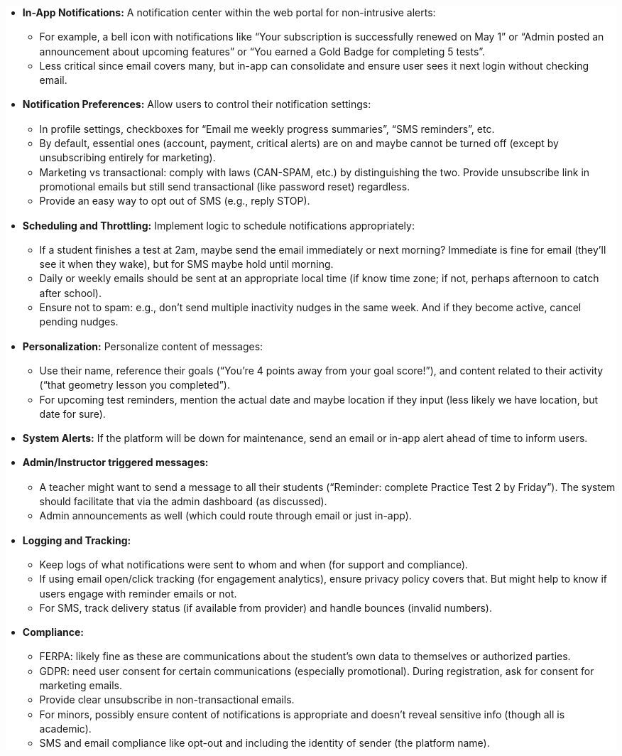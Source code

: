- **In-App Notifications:** A notification center within the web portal for non-intrusive alerts:

  - For example, a bell icon with notifications like “Your subscription is successfully renewed on May 1” or “Admin posted an announcement about upcoming features” or “You earned a Gold Badge for completing 5 tests”.
  - Less critical since email covers many, but in-app can consolidate and ensure user sees it next login without checking email.

- **Notification Preferences:** Allow users to control their notification settings:

  - In profile settings, checkboxes for “Email me weekly progress summaries”, “SMS reminders”, etc.
  - By default, essential ones (account, payment, critical alerts) are on and maybe cannot be turned off (except by unsubscribing entirely for marketing).
  - Marketing vs transactional: comply with laws (CAN-SPAM, etc.) by distinguishing the two. Provide unsubscribe link in promotional emails but still send transactional (like password reset) regardless.
  - Provide an easy way to opt out of SMS (e.g., reply STOP).

- **Scheduling and Throttling:** Implement logic to schedule notifications appropriately:

  - If a student finishes a test at 2am, maybe send the email immediately or next morning? Immediate is fine for email (they’ll see it when they wake), but for SMS maybe hold until morning.
  - Daily or weekly emails should be sent at an appropriate local time (if know time zone; if not, perhaps afternoon to catch after school).
  - Ensure not to spam: e.g., don’t send multiple inactivity nudges in the same week. And if they become active, cancel pending nudges.

- **Personalization:** Personalize content of messages:

  - Use their name, reference their goals (“You’re 4 points away from your goal score!”), and content related to their activity (“that geometry lesson you completed”).
  - For upcoming test reminders, mention the actual date and maybe location if they input (less likely we have location, but date for sure).

- **System Alerts:** If the platform will be down for maintenance, send an email or in-app alert ahead of time to inform users.
- **Admin/Instructor triggered messages:**

  - A teacher might want to send a message to all their students (“Reminder: complete Practice Test 2 by Friday”). The system should facilitate that via the admin dashboard (as discussed).
  - Admin announcements as well (which could route through email or just in-app).

- **Logging and Tracking:**

  - Keep logs of what notifications were sent to whom and when (for support and compliance).
  - If using email open/click tracking (for engagement analytics), ensure privacy policy covers that. But might help to know if users engage with reminder emails or not.
  - For SMS, track delivery status (if available from provider) and handle bounces (invalid numbers).

- **Compliance:**

  - FERPA: likely fine as these are communications about the student’s own data to themselves or authorized parties.
  - GDPR: need user consent for certain communications (especially promotional). During registration, ask for consent for marketing emails.
  - Provide clear unsubscribe in non-transactional emails.
  - For minors, possibly ensure content of notifications is appropriate and doesn’t reveal sensitive info (though all is academic).
  - SMS and email compliance like opt-out and including the identity of sender (the platform name).
